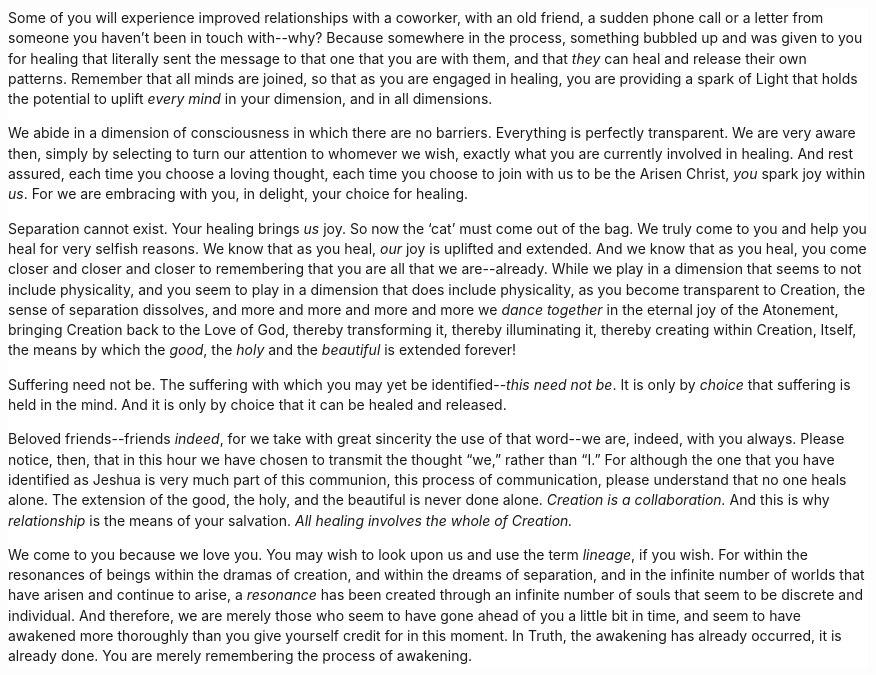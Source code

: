 Some of you will experience improved relationships with a coworker, with
an old friend, a sudden phone call or a letter from someone you haven’t
been in touch with--why? Because somewhere in the process, something
bubbled up and was given to you for healing that literally sent the
message to that one that you are with them, and that *they* can heal and
release their own patterns. Remember that all minds are joined, so that
as you are engaged in healing, you are providing a spark of Light that
holds the potential to uplift *every mind* in your dimension, and in all
dimensions.

We abide in a dimension of consciousness in which there are no barriers.
Everything is perfectly transparent. We are very aware then, simply by
selecting to turn our attention to whomever we wish, exactly what you
are currently involved in healing. And rest assured, each time you
choose a loving thought, each time you choose to join with us to be the
Arisen Christ, *you* spark joy within *us*. For we are embracing with you,
in delight, your choice for healing.

Separation cannot exist. Your healing brings *us* joy. So now the ‘cat’
must come out of the bag. We truly come to you and help you heal for
very selfish reasons. We know that as you heal, *our* joy is uplifted and
extended. And we know that as you heal, you come closer and closer and
closer to remembering that you are all that we are--already. While we
play in a dimension that seems to not include physicality, and you seem
to play in a dimension that does include physicality, as you become
transparent to Creation, the sense of separation dissolves, and more and
more and more and more we *dance together* in the eternal joy of the
Atonement, bringing Creation back to the Love of God, thereby
transforming it, thereby illuminating it, thereby creating within
Creation, Itself, the means by which the *good*, the *holy* and the
*beautiful* is extended forever!

Suffering need not be. The suffering with which you may yet be
identified--*this need not be*. It is only by *choice* that suffering is
held in the mind. And it is only by choice that it can be healed and
released.

Beloved friends--friends *indeed*, for we take with great sincerity the
use of that word--we are, indeed, with you always. Please notice, then,
that in this hour we have chosen to transmit the thought “we,” rather
than “I.” For although the one that you have identified as Jeshua is
very much part of this communion, this process of communication, please
understand that no one heals alone. The extension of the good, the holy,
and the beautiful is never done alone. *Creation is a collaboration.* And
this is why *relationship* is the means of your salvation. *All healing
involves the whole of Creation.*

We come to you because we love you. You may wish to look upon us and use
the term *lineage*, if you wish. For within the resonances of beings
within the dramas of creation, and within the dreams of separation, and
in the infinite number of worlds that have arisen and continue to arise,
a *resonance* has been created through an infinite number of souls that
seem to be discrete and individual. And therefore, we are merely those
who seem to have gone ahead of you a little bit in time, and seem to
have awakened more thoroughly than you give yourself credit for in this
moment. In Truth, the awakening has already occurred, it is already
done. You are merely remembering the process of awakening.

